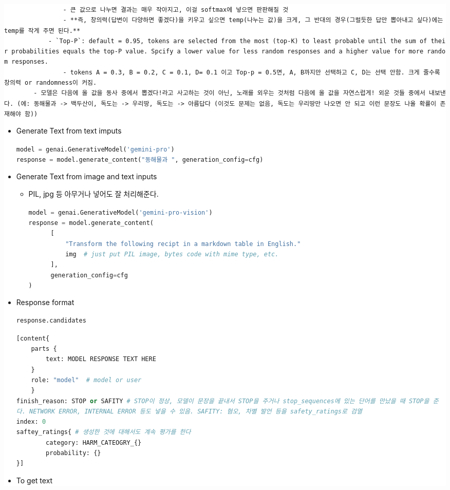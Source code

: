                     - 큰 값으로 나누면 결과는 매우 작아지고, 이걸 softmax에 넣으면 판판해질 것
                    - **즉, 창의력(답변이 다양하면 좋겠다)을 키우고 싶으면 temp(나누는 값)을 크게, 그 반대의 경우(그럴듯한 답만 뽑아내고 싶다)에는 temp를 작게 주면 된다.**
                - `Top-P`: default = 0.95, tokens are selected from the most (top-K) to least probable until the sum of their probabilities equals the top-P value. Spcify a lower value for less random responses and a higher value for more random responses.
                    - tokens A = 0.3, B = 0.2, C = 0.1, D= 0.1 이고 Top-p = 0.5면, A, B까지만 선택하고 C, D는 선택 안함. 크게 줄수록 창의력 or randomness이 커짐.
            - 모델은 다음에 올 값을 동사 중에서 뽑겠다!라고 사고하는 것이 아닌, 노래를 외우는 것처럼 다음에 올 값을 자연스럽게! 외운 것들 중에서 내보낸다. (에: 동해물과 -> 백두산이, 독도는 -> 우리땅, 독도는 -> 아름답다 (이것도 문제는 없음, 독도는 우리땅만 나오면 안 되고 이런 문장도 나올 확률이 존재해야 함))
- Generate Text from text imputs
    
    ```python
    model = genai.GenerativeModel('gemini-pro')
    response = model.generate_content("동해물과 ", generation_config=cfg)
    ```
    
- Generate Text from image and text inputs
    - PIL, jpg 등 아무거나 넣어도 잘 처리해준다.
        
        ```python
        model = genai.GenerativeModel('gemini-pro-vision')
        response = model.generate_content(
        	  [
        		  "Transform the following recipt in a markdown table in English."
        		  img  # just put PIL image, bytes code with mime type, etc.
        	  ],
        	  generation_config=cfg
        )
        
        ```
        
- Response format
    
    ```python
    response.candidates
    
    ```
    
    ```python
    [content{
    	parts {
    		text: MODEL RESPONSE TEXT HERE
    	}
    	role: "model"  # model or user
    	}
    finish_reason: STOP or SAFITY # STOP이 정상, 모델이 문장을 끝내서 STOP을 주거나 stop_sequences에 있는 단어를 만났을 때 STOP을 준다. NETWORK ERROR, INTERNAL ERROR 등도 넣을 수 있음. SAFITY: 혐오, 차별 발언 등을 safety_ratings로 검열
    index: 0
    saftey_ratings{ # 생성한 것에 대해서도 계속 평가를 한다
    		category: HARM_CATEOGRY_{}
    		probability: {}
    }]
    
    ```
    
- To get text
    
